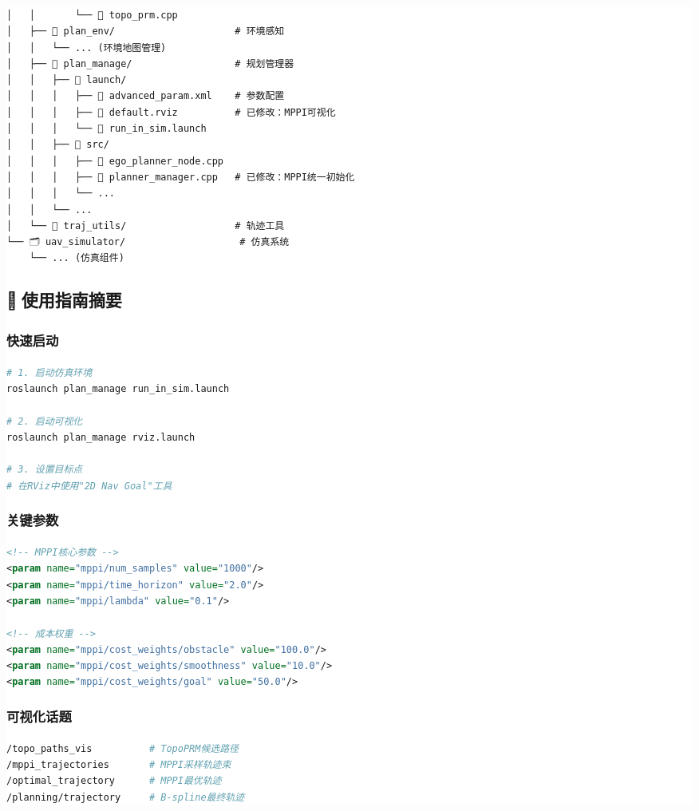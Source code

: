```
│   │       └── 📄 topo_prm.cpp
│   ├── 📁 plan_env/                     # 环境感知
│   │   └── ... (环境地图管理)
│   ├── 📁 plan_manage/                  # 规划管理器
│   │   ├── 📁 launch/
│   │   │   ├── 📄 advanced_param.xml    # 参数配置
│   │   │   ├── 📄 default.rviz          # 已修改：MPPI可视化
│   │   │   └── 📄 run_in_sim.launch
│   │   ├── 📁 src/
│   │   │   ├── 📄 ego_planner_node.cpp
│   │   │   ├── 📄 planner_manager.cpp   # 已修改：MPPI统一初始化
│   │   │   └── ...
│   │   └── ...
│   └── 📁 traj_utils/                   # 轨迹工具
└── 🗂️ uav_simulator/                    # 仿真系统
    └── ... (仿真组件)
```

## 🚀 使用指南摘要

### 快速启动
```bash
# 1. 启动仿真环境
roslaunch plan_manage run_in_sim.launch

# 2. 启动可视化
roslaunch plan_manage rviz.launch

# 3. 设置目标点
# 在RViz中使用"2D Nav Goal"工具
```

### 关键参数
```xml
<!-- MPPI核心参数 -->
<param name="mppi/num_samples" value="1000"/>
<param name="mppi/time_horizon" value="2.0"/>
<param name="mppi/lambda" value="0.1"/>

<!-- 成本权重 -->
<param name="mppi/cost_weights/obstacle" value="100.0"/>
<param name="mppi/cost_weights/smoothness" value="10.0"/>
<param name="mppi/cost_weights/goal" value="50.0"/>
```

### 可视化话题
```bash
/topo_paths_vis          # TopoPRM候选路径
/mppi_trajectories       # MPPI采样轨迹束
/optimal_trajectory      # MPPI最优轨迹
/planning/trajectory     # B-spline最终轨迹
```
